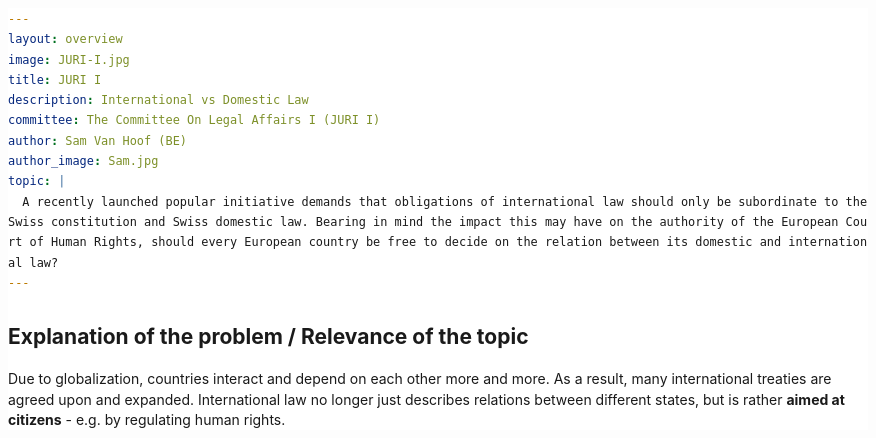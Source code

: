 ```yaml
---
layout: overview
image: JURI-I.jpg
title: JURI I
description: International vs Domestic Law
committee: The Committee On Legal Affairs I (JURI I)
author: Sam Van Hoof (BE)
author_image: Sam.jpg
topic: |
  A recently launched popular initiative demands that obligations of international law should only be subordinate to the Swiss constitution and Swiss domestic law. Bearing in mind the impact this may have on the authority of the European Court of Human Rights, should every European country be free to decide on the relation between its domestic and international law?
---
```


## Explanation of the problem / Relevance of the topic

Due to globalization, countries interact and depend on each other more and more. As a result, many international treaties are agreed upon and expanded. International law no longer just describes relations between different states, but is rather **aimed at citizens** - e.g. by regulating human rights.
